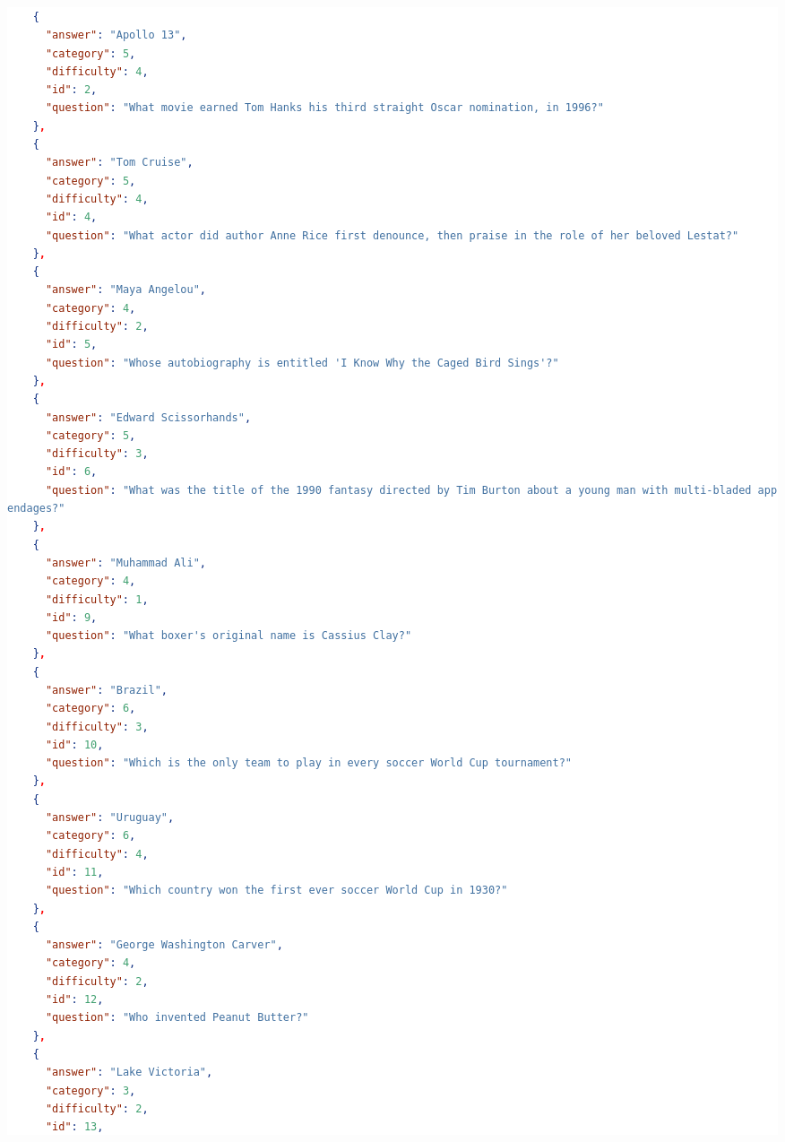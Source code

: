``` json
    {
      "answer": "Apollo 13",
      "category": 5,
      "difficulty": 4,
      "id": 2,
      "question": "What movie earned Tom Hanks his third straight Oscar nomination, in 1996?"
    },
    {
      "answer": "Tom Cruise",
      "category": 5,
      "difficulty": 4,
      "id": 4,
      "question": "What actor did author Anne Rice first denounce, then praise in the role of her beloved Lestat?"
    },
    {
      "answer": "Maya Angelou",
      "category": 4,
      "difficulty": 2,
      "id": 5,
      "question": "Whose autobiography is entitled 'I Know Why the Caged Bird Sings'?"
    },
    {
      "answer": "Edward Scissorhands",
      "category": 5,
      "difficulty": 3,
      "id": 6,
      "question": "What was the title of the 1990 fantasy directed by Tim Burton about a young man with multi-bladed appendages?"
    },
    {
      "answer": "Muhammad Ali",
      "category": 4,
      "difficulty": 1,
      "id": 9,
      "question": "What boxer's original name is Cassius Clay?"
    },
    {
      "answer": "Brazil",
      "category": 6,
      "difficulty": 3,
      "id": 10,
      "question": "Which is the only team to play in every soccer World Cup tournament?"
    },
    {
      "answer": "Uruguay",
      "category": 6,
      "difficulty": 4,
      "id": 11,
      "question": "Which country won the first ever soccer World Cup in 1930?"
    },
    {
      "answer": "George Washington Carver",
      "category": 4,
      "difficulty": 2,
      "id": 12,
      "question": "Who invented Peanut Butter?"
    },
    {
      "answer": "Lake Victoria",
      "category": 3,
      "difficulty": 2,
      "id": 13,
```